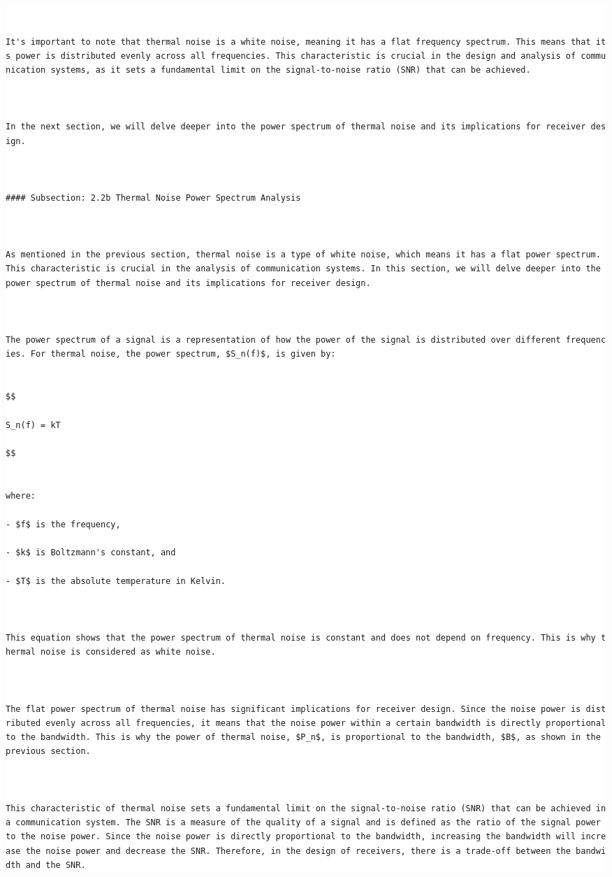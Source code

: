 ```


It's important to note that thermal noise is a white noise, meaning it has a flat frequency spectrum. This means that its power is distributed evenly across all frequencies. This characteristic is crucial in the design and analysis of communication systems, as it sets a fundamental limit on the signal-to-noise ratio (SNR) that can be achieved.



In the next section, we will delve deeper into the power spectrum of thermal noise and its implications for receiver design.



#### Subsection: 2.2b Thermal Noise Power Spectrum Analysis



As mentioned in the previous section, thermal noise is a type of white noise, which means it has a flat power spectrum. This characteristic is crucial in the analysis of communication systems. In this section, we will delve deeper into the power spectrum of thermal noise and its implications for receiver design.



The power spectrum of a signal is a representation of how the power of the signal is distributed over different frequencies. For thermal noise, the power spectrum, $S_n(f)$, is given by:


$$

S_n(f) = kT

$$


where:

- $f$ is the frequency,

- $k$ is Boltzmann's constant, and

- $T$ is the absolute temperature in Kelvin.



This equation shows that the power spectrum of thermal noise is constant and does not depend on frequency. This is why thermal noise is considered as white noise.



The flat power spectrum of thermal noise has significant implications for receiver design. Since the noise power is distributed evenly across all frequencies, it means that the noise power within a certain bandwidth is directly proportional to the bandwidth. This is why the power of thermal noise, $P_n$, is proportional to the bandwidth, $B$, as shown in the previous section.



This characteristic of thermal noise sets a fundamental limit on the signal-to-noise ratio (SNR) that can be achieved in a communication system. The SNR is a measure of the quality of a signal and is defined as the ratio of the signal power to the noise power. Since the noise power is directly proportional to the bandwidth, increasing the bandwidth will increase the noise power and decrease the SNR. Therefore, in the design of receivers, there is a trade-off between the bandwidth and the SNR.
```